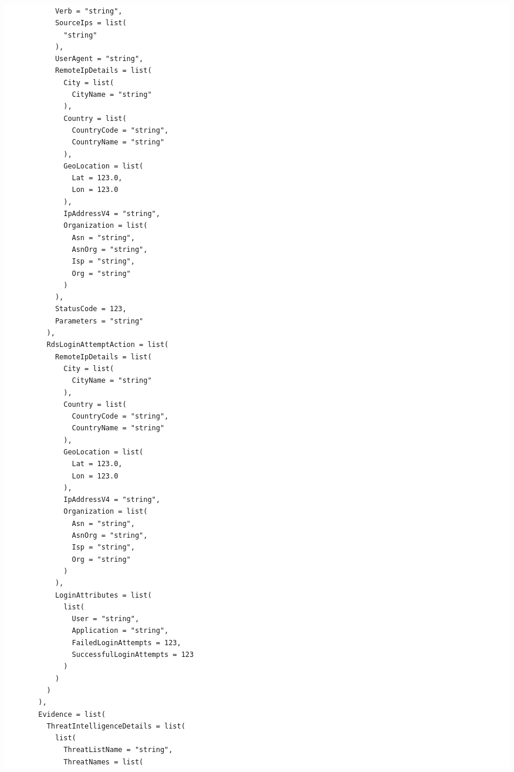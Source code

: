                 Verb = "string",
                SourceIps = list(
                  "string"
                ),
                UserAgent = "string",
                RemoteIpDetails = list(
                  City = list(
                    CityName = "string"
                  ),
                  Country = list(
                    CountryCode = "string",
                    CountryName = "string"
                  ),
                  GeoLocation = list(
                    Lat = 123.0,
                    Lon = 123.0
                  ),
                  IpAddressV4 = "string",
                  Organization = list(
                    Asn = "string",
                    AsnOrg = "string",
                    Isp = "string",
                    Org = "string"
                  )
                ),
                StatusCode = 123,
                Parameters = "string"
              ),
              RdsLoginAttemptAction = list(
                RemoteIpDetails = list(
                  City = list(
                    CityName = "string"
                  ),
                  Country = list(
                    CountryCode = "string",
                    CountryName = "string"
                  ),
                  GeoLocation = list(
                    Lat = 123.0,
                    Lon = 123.0
                  ),
                  IpAddressV4 = "string",
                  Organization = list(
                    Asn = "string",
                    AsnOrg = "string",
                    Isp = "string",
                    Org = "string"
                  )
                ),
                LoginAttributes = list(
                  list(
                    User = "string",
                    Application = "string",
                    FailedLoginAttempts = 123,
                    SuccessfulLoginAttempts = 123
                  )
                )
              )
            ),
            Evidence = list(
              ThreatIntelligenceDetails = list(
                list(
                  ThreatListName = "string",
                  ThreatNames = list(
